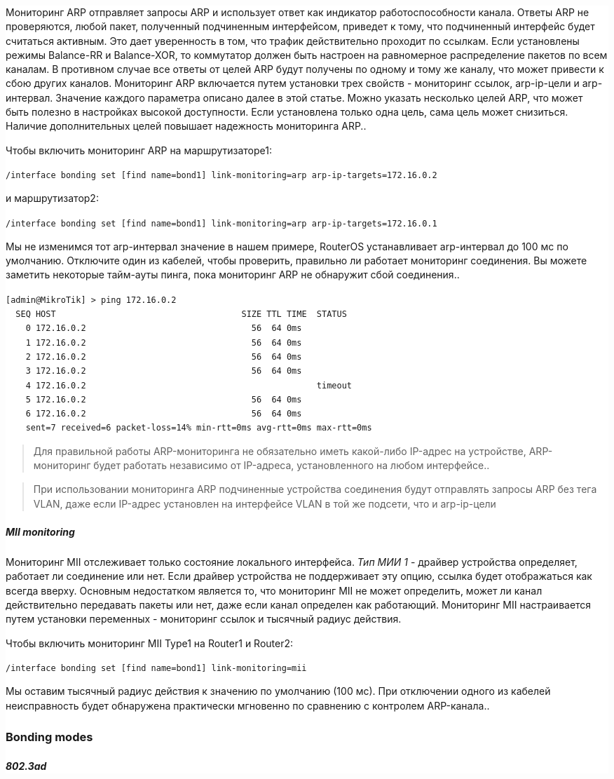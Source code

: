 Мониторинг ARP отправляет запросы ARP и использует ответ как индикатор работоспособности канала. Ответы ARP не проверяются, любой пакет, полученный подчиненным интерфейсом, приведет к тому, что подчиненный интерфейс будет считаться активным. Это дает уверенность в том, что трафик действительно проходит по ссылкам. Если установлены режимы Balance-RR и Balance-XOR, то коммутатор должен быть настроен на равномерное распределение пакетов по всем каналам. В противном случае все ответы от целей ARP будут получены по одному и тому же каналу, что может привести к сбою других каналов. Мониторинг ARP включается путем установки трех свойств - мониторинг ссылок, arp-ip-цели и arp-интервал. Значение каждого параметра описано далее в этой статье. Можно указать несколько целей ARP, что может быть полезно в настройках высокой доступности. Если установлена ​​только одна цель, сама цель может снизиться. Наличие дополнительных целей повышает надежность мониторинга ARP..

Чтобы включить мониторинг ARP на маршрутизаторе1:
```
/interface bonding set [find name=bond1] link-monitoring=arp arp-ip-targets=172.16.0.2
```
и маршрутизатор2:
```
/interface bonding set [find name=bond1] link-monitoring=arp arp-ip-targets=172.16.0.1
```
Мы не изменимся тот arp-интервал значение в нашем примере, RouterOS устанавливает arp-интервал до 100 мс по умолчанию. Отключите один из кабелей, чтобы проверить, правильно ли работает мониторинг соединения. Вы можете заметить некоторые тайм-ауты пинга, пока мониторинг ARP не обнаружит сбой соединения..
```
[admin@MikroTik] > ping 172.16.0.2
  SEQ HOST                                     SIZE TTL TIME  STATUS                                
    0 172.16.0.2                                 56  64 0ms 
    1 172.16.0.2                                 56  64 0ms 
    2 172.16.0.2                                 56  64 0ms 
    3 172.16.0.2                                 56  64 0ms 
    4 172.16.0.2                                              timeout                               
    5 172.16.0.2                                 56  64 0ms 
    6 172.16.0.2                                 56  64 0ms 
    sent=7 received=6 packet-loss=14% min-rtt=0ms avg-rtt=0ms max-rtt=0ms
```
> Для правильной работы ARP-мониторинга не обязательно иметь какой-либо IP-адрес на устройстве, ARP-мониторинг будет работать независимо от IP-адреса, установленного на любом интерфейсе..

>  При использовании мониторинга ARP подчиненные устройства соединения будут отправлять запросы ARP без тега VLAN, даже если IP-адрес установлен на интерфейсе VLAN в той же подсети, что и arp-ip-цели

##### MII monitoring
Мониторинг MII отслеживает только состояние локального интерфейса. _Тип МИИ 1_ - драйвер устройства определяет, работает ли соединение или нет. Если драйвер устройства не поддерживает эту опцию, ссылка будет отображаться как всегда вверху. Основным недостатком является то, что мониторинг MII не может определить, может ли канал действительно передавать пакеты или нет, даже если канал определен как работающий. Мониторинг MII настраивается путем установки переменных - мониторинг ссылок и тысячный радиус действия.

Чтобы включить мониторинг MII Type1 на Router1 и Router2:
```
/interface bonding set [find name=bond1] link-monitoring=mii
```
Мы оставим тысячный радиус действия к значению по умолчанию (100 мс). При отключении одного из кабелей неисправность будет обнаружена практически мгновенно по сравнению с контролем ARP-канала..
### Bonding modes
##### 802.3ad
